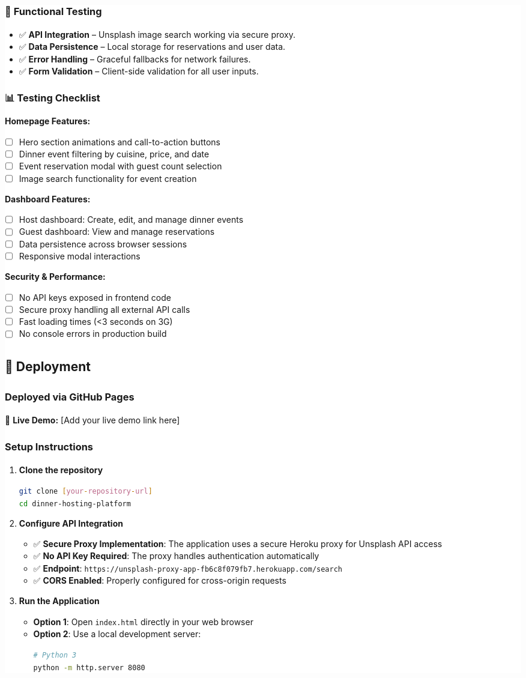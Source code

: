 ### 🔧 **Functional Testing**
- ✅ **API Integration** – Unsplash image search working via secure proxy.  
- ✅ **Data Persistence** – Local storage for reservations and user data.  
- ✅ **Error Handling** – Graceful fallbacks for network failures.  
- ✅ **Form Validation** – Client-side validation for all user inputs.  

### 📊 **Testing Checklist**
**Homepage Features:**
- [ ] Hero section animations and call-to-action buttons
- [ ] Dinner event filtering by cuisine, price, and date
- [ ] Event reservation modal with guest count selection
- [ ] Image search functionality for event creation

**Dashboard Features:**
- [ ] Host dashboard: Create, edit, and manage dinner events
- [ ] Guest dashboard: View and manage reservations
- [ ] Data persistence across browser sessions
- [ ] Responsive modal interactions

**Security & Performance:**
- [ ] No API keys exposed in frontend code
- [ ] Secure proxy handling all external API calls
- [ ] Fast loading times (<3 seconds on 3G)
- [ ] No console errors in production build

## 🚀 **Deployment**  
### **Deployed via GitHub Pages**   

📌 **Live Demo:** [Add your live demo link here]  

### **Setup Instructions**  
1. **Clone the repository**
   ```bash
   git clone [your-repository-url]
   cd dinner-hosting-platform
   ```

2. **Configure API Integration**
   - ✅ **Secure Proxy Implementation**: The application uses a secure Heroku proxy for Unsplash API access
   - ✅ **No API Key Required**: The proxy handles authentication automatically
   - ✅ **Endpoint**: `https://unsplash-proxy-app-fb6c8f079fb7.herokuapp.com/search`
   - ✅ **CORS Enabled**: Properly configured for cross-origin requests

3. **Run the Application**
   - **Option 1**: Open `index.html` directly in your web browser
   - **Option 2**: Use a local development server:
     ```bash
     # Python 3
     python -m http.server 8080
     